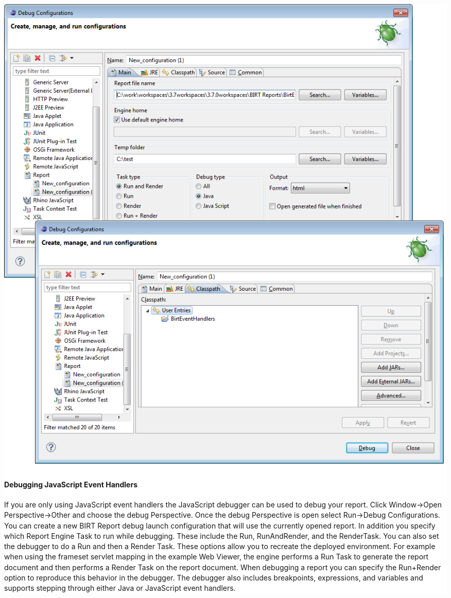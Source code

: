 ![img](res/debugjava.png)

#### Debugging JavaScript Event Handlers

If you are only using JavaScript event handlers the JavaScript debugger can be used to debug your report. Click Window->Open Perspective->Other and choose the debug Perspective. Once the debug Perspective is open select Run->Debug Configurations. You can create a new BIRT Report debug launch configuration that will use the currently opened report. In addition you specify which Report Engine Task to run while debugging. These include the Run, RunAndRender, and the RenderTask. You can also set the debugger to do a Run and then a Render Task. These options allow you to recreate the deployed environment. For example when using the frameset servlet mapping in the example Web Viewer, the engine performs a Run Task to generate the report document and then performs a Render Task on the report document. When debugging a report you can specify the Run+Render option to reproduce this behavior in the debugger. The debugger also includes breakpoints, expressions, and variables and supports stepping through either Java or JavaScript event handlers.
